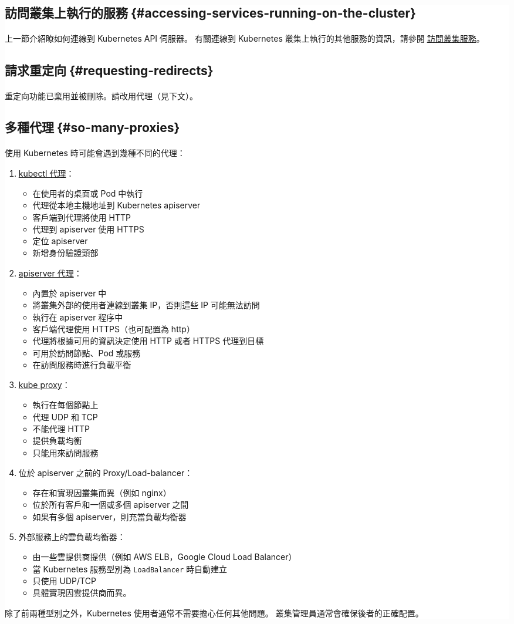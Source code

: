 

## 訪問叢集上執行的服務  {#accessing-services-running-on-the-cluster}

上一節介紹瞭如何連線到 Kubernetes API 伺服器。
有關連線到 Kubernetes 叢集上執行的其他服務的資訊，請參閱
[訪問叢集服務](/zh-cn/docs/tasks/access-application-cluster/access-cluster-services/)。


## 請求重定向 {#requesting-redirects}

重定向功能已棄用並被刪除。請改用代理（見下文）。


## 多種代理 {#so-many-proxies}

使用 Kubernetes 時可能會遇到幾種不同的代理：

1. [kubectl 代理](#directly-accessing-the-rest-api)：

   - 在使用者的桌面或 Pod 中執行
   - 代理從本地主機地址到 Kubernetes apiserver
   - 客戶端到代理將使用 HTTP
   - 代理到 apiserver 使用 HTTPS
   - 定位 apiserver
   - 新增身份驗證頭部


2. [apiserver 代理](/zh-cn/docs/tasks/access-application-cluster/access-cluster-services/#discovering-builtin-services)：

   - 內置於 apiserver 中
   - 將叢集外部的使用者連線到叢集 IP，否則這些 IP 可能無法訪問
   - 執行在 apiserver 程序中
   - 客戶端代理使用 HTTPS（也可配置為 http）
   - 代理將根據可用的資訊決定使用 HTTP 或者 HTTPS 代理到目標
   - 可用於訪問節點、Pod 或服務
   - 在訪問服務時進行負載平衡


3. [kube proxy](/zh-cn/docs/concepts/services-networking/service/#ips-and-vips)：

   - 執行在每個節點上
   - 代理 UDP 和 TCP
   - 不能代理 HTTP
   - 提供負載均衡
   - 只能用來訪問服務


4. 位於 apiserver 之前的 Proxy/Load-balancer：

   - 存在和實現因叢集而異（例如 nginx）
   - 位於所有客戶和一個或多個 apiserver 之間
   - 如果有多個 apiserver，則充當負載均衡器


5. 外部服務上的雲負載均衡器：

   - 由一些雲提供商提供（例如 AWS ELB，Google Cloud Load Balancer）
   - 當 Kubernetes 服務型別為 `LoadBalancer` 時自動建立
   - 只使用 UDP/TCP
   - 具體實現因雲提供商而異。

除了前兩種型別之外，Kubernetes 使用者通常不需要擔心任何其他問題。
叢集管理員通常會確保後者的正確配置。
